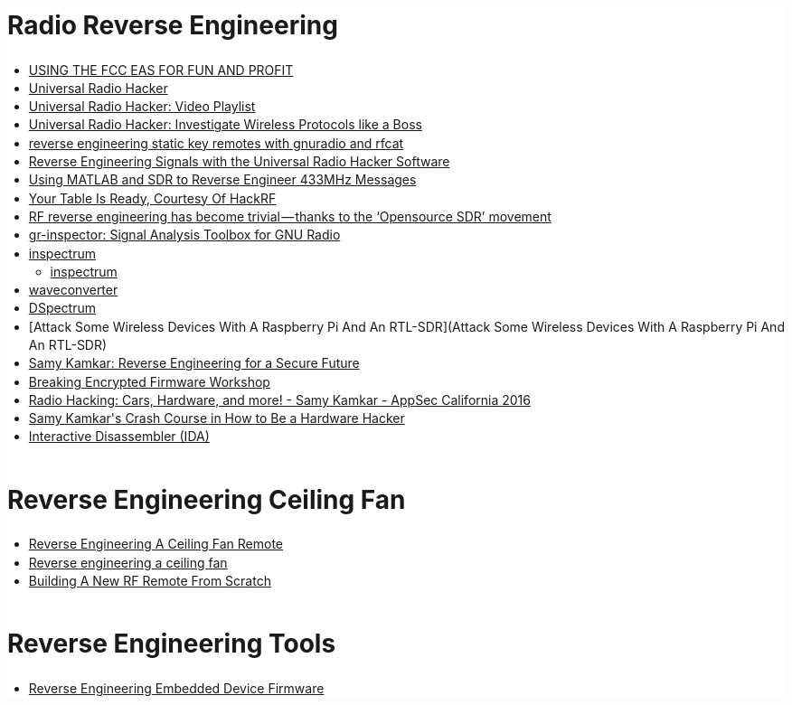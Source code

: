 # Radio Reverse Engineering
* [USING THE FCC EAS FOR FUN AND PROFIT](https://hackaday.com/2016/10/10/using-the-fcc-eas-for-fun-and-profit/)
* [Universal Radio Hacker](https://hackaday.com/2017/02/23/universal-radio-hacker/)
* [Universal Radio Hacker: Video Playlist](https://www.youtube.com/playlist?list=PLlKjreY6G-1EKKBs9sucMdk8PwzcFuIPB)
* [Universal Radio Hacker: Investigate Wireless Protocols like a Boss](https://hakin9.org/universal-radio-hacker-investigate-wireless-protocols-like-a-boss/)
* [reverse engineering static key remotes with gnuradio and rfcat](https://leonjza.github.io/blog/2016/10/02/reverse-engineering-static-key-remotes-with-gnuradio-and-rfcat/)
* [Reverse Engineering Signals with the Universal Radio Hacker Software](http://www.rtl-sdr.com/reverse-engineering-signals-universal-radio-hacker-software/)
* [Using MATLAB and SDR to Reverse Engineer 433MHz Messages](http://hackaday.com/2015/02/16/using-matlab-and-sdr-to-reverse-engineer-433mhz-messages/)
* [Your Table Is Ready, Courtesy Of HackRF](https://hackaday.com/2019/06/04/your-table-is-ready-courtesy-of-hackrf/)
* [RF reverse engineering has become trivial — thanks to the ‘Opensource SDR’ movement](https://medium.com/@nihal.pasham/rf-reverse-engineering-has-become-trivial-thanks-to-the-opensource-sdr-movement-d1f9216f2f04)
* [gr-inspector: Signal Analysis Toolbox for GNU Radio](https://github.com/gnuradio/gr-inspector)
* [inspectrum](https://www.rtl-sdr.com/inspectrum-a-new-tool-for-analyzing-captured-signals/)
    * [inspectrum](https://www.rtl-sdr.com/tag/inspectrum/)
* [waveconverter](https://www.rtl-sdr.com/waveconverter-an-open-source-rf-reverse-engineering-tool/)
* [DSpectrum](https://www.rtl-sdr.com/youtube-talk-introduction-to-dspectrum-for-reverse-engineering-signals/)
* [Attack Some Wireless Devices With A Raspberry Pi And An RTL-SDR](Attack Some Wireless Devices With A Raspberry Pi And An RTL-SDR)
* [Samy Kamkar: Reverse Engineering for a Secure Future](https://hackaday.com/2018/01/02/samy-kamkar-reverse-engineering-for-a-secure-future/)
* [Breaking Encrypted Firmware Workshop](https://hackaday.com/2020/12/11/remoticon-video-breaking-encrypted-firmware-workshop/)
* [Radio Hacking: Cars, Hardware, and more! - Samy Kamkar - AppSec California 2016](https://www.youtube.com/watch?v=1RipwqJG50c&t=15s)
* [Samy Kamkar's Crash Course in How to Be a Hardware Hacker](https://www.youtube.com/watch?v=tlwXmNnXeSY&app=desktop)
* [Interactive Disassembler (IDA)](https://www.hex-rays.com/products/ida/)

# Reverse Engineering Ceiling Fan
* [Reverse Engineering A Ceiling Fan Remote](https://hackaday.com/2020/03/31/reverse-engineering-a-ceiling-fan-remote/)
* [Reverse engineering a ceiling fan](https://irrational.net/2014/03/23/reverse-engineering-a-ceiling-fan/)
* [Building A New RF Remote From Scratch](https://hackaday.com/2020/04/30/building-a-new-rf-remote-from-scratch/)

# Reverse Engineering Tools
* [Reverse Engineering Embedded Device Firmware](https://hackaday.com/2011/05/30/reverse-engineering-embedded-device-firmware/)

